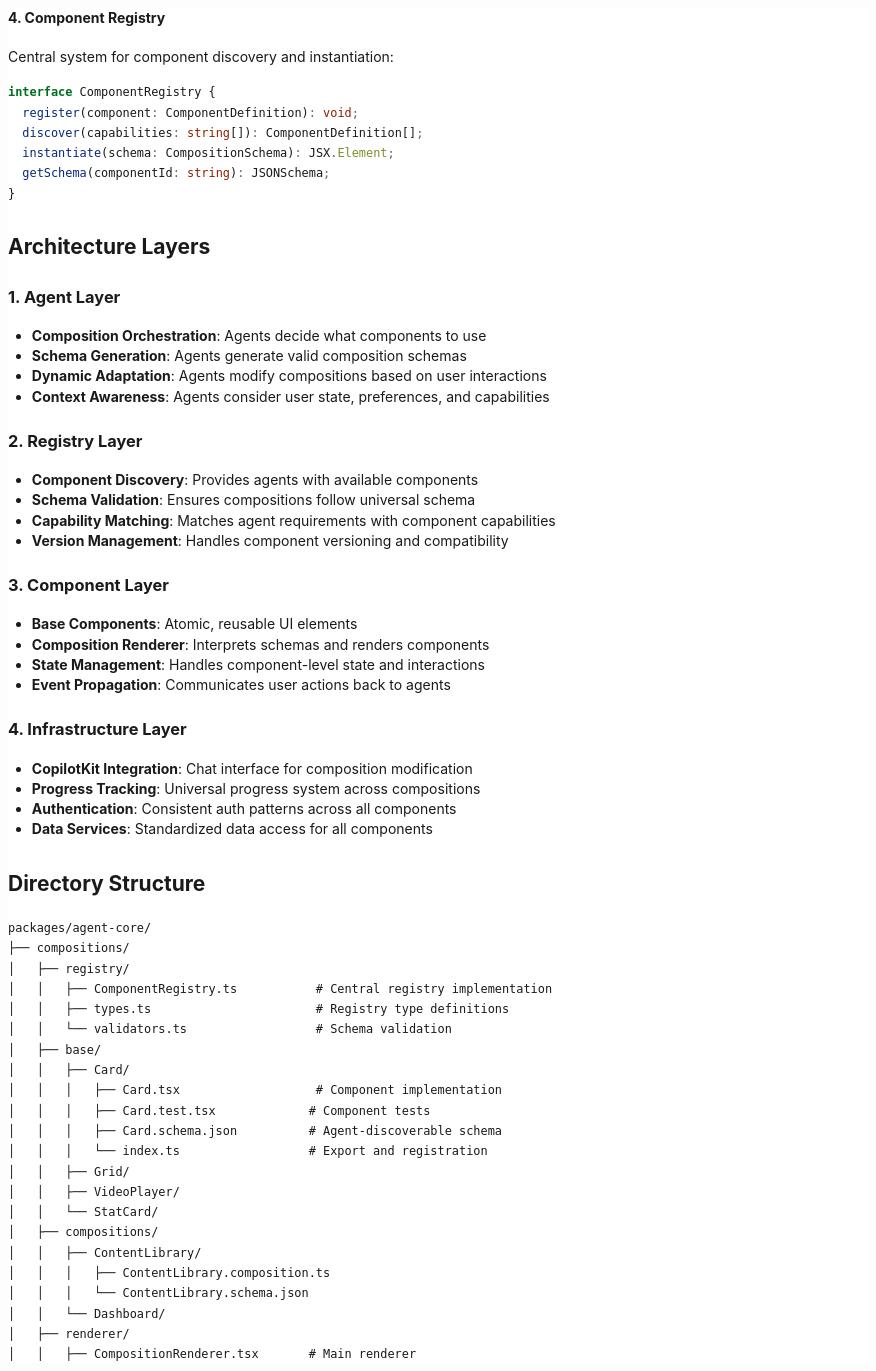 #### 4. Component Registry
Central system for component discovery and instantiation:
```typescript
interface ComponentRegistry {
  register(component: ComponentDefinition): void;
  discover(capabilities: string[]): ComponentDefinition[];
  instantiate(schema: CompositionSchema): JSX.Element;
  getSchema(componentId: string): JSONSchema;
}
```

## Architecture Layers

### 1. Agent Layer
- **Composition Orchestration**: Agents decide what components to use
- **Schema Generation**: Agents generate valid composition schemas
- **Dynamic Adaptation**: Agents modify compositions based on user interactions
- **Context Awareness**: Agents consider user state, preferences, and capabilities

### 2. Registry Layer
- **Component Discovery**: Provides agents with available components
- **Schema Validation**: Ensures compositions follow universal schema
- **Capability Matching**: Matches agent requirements with component capabilities
- **Version Management**: Handles component versioning and compatibility

### 3. Component Layer
- **Base Components**: Atomic, reusable UI elements
- **Composition Renderer**: Interprets schemas and renders components
- **State Management**: Handles component-level state and interactions
- **Event Propagation**: Communicates user actions back to agents

### 4. Infrastructure Layer
- **CopilotKit Integration**: Chat interface for composition modification
- **Progress Tracking**: Universal progress system across compositions
- **Authentication**: Consistent auth patterns across all components
- **Data Services**: Standardized data access for all components

## Directory Structure

```
packages/agent-core/
├── compositions/
│   ├── registry/
│   │   ├── ComponentRegistry.ts           # Central registry implementation
│   │   ├── types.ts                       # Registry type definitions
│   │   └── validators.ts                  # Schema validation
│   ├── base/
│   │   ├── Card/
│   │   │   ├── Card.tsx                   # Component implementation
│   │   │   ├── Card.test.tsx             # Component tests
│   │   │   ├── Card.schema.json          # Agent-discoverable schema
│   │   │   └── index.ts                  # Export and registration
│   │   ├── Grid/
│   │   ├── VideoPlayer/
│   │   └── StatCard/
│   ├── compositions/
│   │   ├── ContentLibrary/
│   │   │   ├── ContentLibrary.composition.ts
│   │   │   └── ContentLibrary.schema.json
│   │   └── Dashboard/
│   ├── renderer/
│   │   ├── CompositionRenderer.tsx       # Main renderer
```